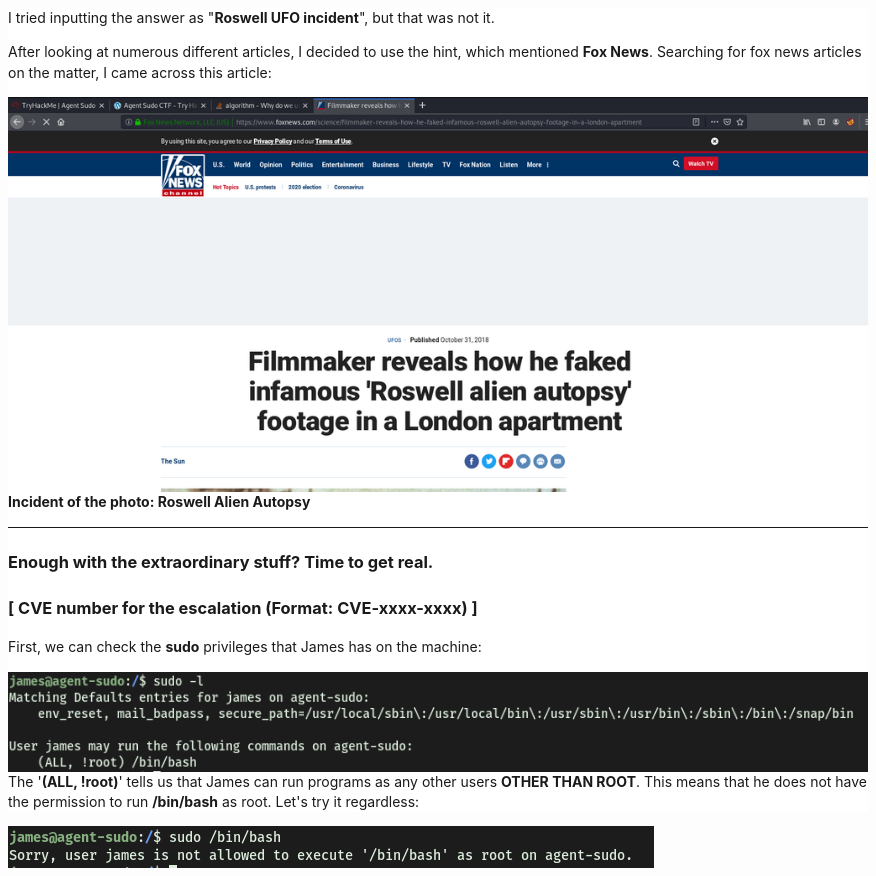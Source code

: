 I tried inputting the answer as "**Roswell UFO incident**", but that was not it.

After looking at numerous different articles, I decided to use the hint, which mentioned **Fox News**. Searching for fox news articles on the matter, I came across this article:

<img style="float: left;" src="screenshots/screenshot33.png">

**Incident of the photo: Roswell Alien Autopsy**

---

### Enough with the extraordinary stuff? Time to get real.

### [ CVE number for the escalation (Format: CVE-xxxx-xxxx) ]

First, we can check the **sudo** privileges that James has on the machine:

<img style="float: left;" src="screenshots/screenshot34.png">

The '**(ALL, !root)**' tells us that James can run programs as any other users **OTHER THAN ROOT**. This means that he does not have the permission to run **/bin/bash** as root. Let's try it regardless:

<img style="float: left;" src="screenshots/screenshot35.png">
